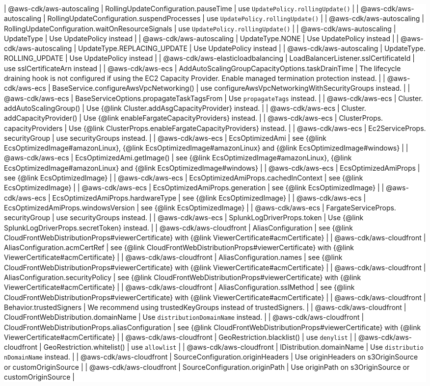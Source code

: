 | @aws-cdk/aws-autoscaling | RollingUpdateConfiguration.​pauseTime | use `UpdatePolicy.rollingUpdate()` |
| @aws-cdk/aws-autoscaling | RollingUpdateConfiguration.​suspendProcesses | use `UpdatePolicy.rollingUpdate()` |
| @aws-cdk/aws-autoscaling | RollingUpdateConfiguration.​waitOnResourceSignals | use `UpdatePolicy.rollingUpdate()` |
| @aws-cdk/aws-autoscaling | UpdateType | Use UpdatePolicy instead |
| @aws-cdk/aws-autoscaling | UpdateType.​NONE | Use UpdatePolicy instead |
| @aws-cdk/aws-autoscaling | UpdateType.​REPLACING_​UPDATE | Use UpdatePolicy instead |
| @aws-cdk/aws-autoscaling | UpdateType.​ROLLING_​UPDATE | Use UpdatePolicy instead |
| @aws-cdk/aws-elasticloadbalancing | LoadBalancerListener.​sslCertificateId | use sslCertificateArn instead |
| @aws-cdk/aws-ecs | AddAutoScalingGroupCapacityOptions.​taskDrainTime | The lifecycle draining hook is not configured if using the EC2 Capacity Provider. Enable managed termination protection instead. |
| @aws-cdk/aws-ecs | BaseService.​configureAwsVpcNetworking() | use configureAwsVpcNetworkingWithSecurityGroups instead. |
| @aws-cdk/aws-ecs | BaseServiceOptions.​propagateTaskTagsFrom | Use `propagateTags` instead. |
| @aws-cdk/aws-ecs | Cluster.​addAutoScalingGroup() | Use {@link Cluster.addAsgCapacityProvider} instead. |
| @aws-cdk/aws-ecs | Cluster.​addCapacityProvider() | Use {@link enableFargateCapacityProviders} instead. |
| @aws-cdk/aws-ecs | ClusterProps.​capacityProviders | Use {@link ClusterProps.enableFargateCapacityProviders} instead. |
| @aws-cdk/aws-ecs | Ec2ServiceProps.​securityGroup | use securityGroups instead. |
| @aws-cdk/aws-ecs | EcsOptimizedAmi | see {@link EcsOptimizedImage#amazonLinux}, {@link EcsOptimizedImage#amazonLinux} and {@link EcsOptimizedImage#windows} |
| @aws-cdk/aws-ecs | EcsOptimizedAmi.​getImage() | see {@link EcsOptimizedImage#amazonLinux}, {@link EcsOptimizedImage#amazonLinux} and {@link EcsOptimizedImage#windows} |
| @aws-cdk/aws-ecs | EcsOptimizedAmiProps | see {@link EcsOptimizedImage} |
| @aws-cdk/aws-ecs | EcsOptimizedAmiProps.​cachedInContext | see {@link EcsOptimizedImage} |
| @aws-cdk/aws-ecs | EcsOptimizedAmiProps.​generation | see {@link EcsOptimizedImage} |
| @aws-cdk/aws-ecs | EcsOptimizedAmiProps.​hardwareType | see {@link EcsOptimizedImage} |
| @aws-cdk/aws-ecs | EcsOptimizedAmiProps.​windowsVersion | see {@link EcsOptimizedImage} |
| @aws-cdk/aws-ecs | FargateServiceProps.​securityGroup | use securityGroups instead. |
| @aws-cdk/aws-ecs | SplunkLogDriverProps.​token | Use {@link SplunkLogDriverProps.secretToken} instead. |
| @aws-cdk/aws-cloudfront | AliasConfiguration | see {@link CloudFrontWebDistributionProps#viewerCertificate} with {@link ViewerCertificate#acmCertificate} |
| @aws-cdk/aws-cloudfront | AliasConfiguration.​acmCertRef | see {@link CloudFrontWebDistributionProps#viewerCertificate} with {@link ViewerCertificate#acmCertificate} |
| @aws-cdk/aws-cloudfront | AliasConfiguration.​names | see {@link CloudFrontWebDistributionProps#viewerCertificate} with {@link ViewerCertificate#acmCertificate} |
| @aws-cdk/aws-cloudfront | AliasConfiguration.​securityPolicy | see {@link CloudFrontWebDistributionProps#viewerCertificate} with {@link ViewerCertificate#acmCertificate} |
| @aws-cdk/aws-cloudfront | AliasConfiguration.​sslMethod | see {@link CloudFrontWebDistributionProps#viewerCertificate} with {@link ViewerCertificate#acmCertificate} |
| @aws-cdk/aws-cloudfront | Behavior.​trustedSigners | We recommend using trustedKeyGroups instead of trustedSigners. |
| @aws-cdk/aws-cloudfront | CloudFrontWebDistribution.​domainName | Use `distributionDomainName` instead. |
| @aws-cdk/aws-cloudfront | CloudFrontWebDistributionProps.​aliasConfiguration | see {@link CloudFrontWebDistributionProps#viewerCertificate} with {@link ViewerCertificate#acmCertificate} |
| @aws-cdk/aws-cloudfront | GeoRestriction.​blacklist() | use `denylist` |
| @aws-cdk/aws-cloudfront | GeoRestriction.​whitelist() | use `allowlist` |
| @aws-cdk/aws-cloudfront | IDistribution.​domainName | Use `distributionDomainName` instead. |
| @aws-cdk/aws-cloudfront | SourceConfiguration.​originHeaders | Use originHeaders on s3OriginSource or customOriginSource |
| @aws-cdk/aws-cloudfront | SourceConfiguration.​originPath | Use originPath on s3OriginSource or customOriginSource |
